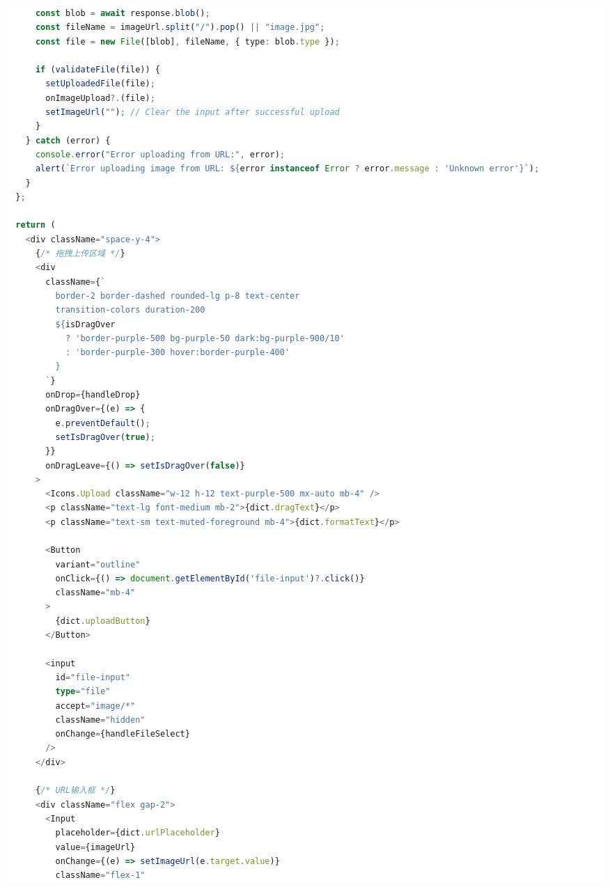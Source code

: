 ```typescript
      const blob = await response.blob();
      const fileName = imageUrl.split("/").pop() || "image.jpg";
      const file = new File([blob], fileName, { type: blob.type });
      
      if (validateFile(file)) {
        setUploadedFile(file);
        onImageUpload?.(file);
        setImageUrl(""); // Clear the input after successful upload
      }
    } catch (error) {
      console.error("Error uploading from URL:", error);
      alert(`Error uploading image from URL: ${error instanceof Error ? error.message : 'Unknown error'}`);
    }
  };
  
  return (
    <div className="space-y-4">
      {/* 拖拽上传区域 */}
      <div 
        className={`
          border-2 border-dashed rounded-lg p-8 text-center
          transition-colors duration-200
          ${isDragOver 
            ? 'border-purple-500 bg-purple-50 dark:bg-purple-900/10' 
            : 'border-purple-300 hover:border-purple-400'
          }
        `}
        onDrop={handleDrop}
        onDragOver={(e) => {
          e.preventDefault();
          setIsDragOver(true);
        }}
        onDragLeave={() => setIsDragOver(false)}
      >
        <Icons.Upload className="w-12 h-12 text-purple-500 mx-auto mb-4" />
        <p className="text-lg font-medium mb-2">{dict.dragText}</p>
        <p className="text-sm text-muted-foreground mb-4">{dict.formatText}</p>
        
        <Button 
          variant="outline" 
          onClick={() => document.getElementById('file-input')?.click()}
          className="mb-4"
        >
          {dict.uploadButton}
        </Button>
        
        <input
          id="file-input"
          type="file"
          accept="image/*"
          className="hidden"
          onChange={handleFileSelect}
        />
      </div>
      
      {/* URL输入框 */}
      <div className="flex gap-2">
        <Input
          placeholder={dict.urlPlaceholder}
          value={imageUrl}
          onChange={(e) => setImageUrl(e.target.value)}
          className="flex-1"
```